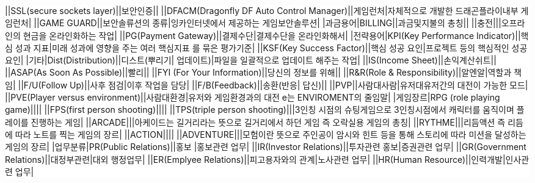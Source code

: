 ||SSL(secure sockets layer)||보안인증||
||DFACM(Dragonfly DF Auto Control Manager)||게임런처|자체적으로 개발한 드래곤플라이내부 게임런처|
||GAME GUARD||보안솔류션의 종류|잉카인터넷에서 제공하는 게임보안솔루션|
|과금용어|BILLING||과금및지불의 총칭||
||충전|||오프라인의 현금을 온라인화하는 작업|
||PG(Payment Gateway)||결제수단|결제수단을 온라인화해서|
|전략용어|KPI(Key Performance Indicator)||핵심 성과 지표|미래 성과에 영향을 주는 여러 핵심지표 를 묶은 평가기준|
||KSF(Key Success Factor)||핵심 성공 요인|프로젝트 등의 핵심적인 성공 요인|
|기타|Dist(Distribution)||디스트(뿌리기| 업데이트)|파일을 일괄적으로 업데이트 해주는 작업|
||IS(Income Sheet)||손익계산쉬트||
||ASAP(As Soon As Possible)||빨리||
||FYI (For Your Information)||당신의 정보를 위해||
||R&R(Role & Responsibility)||알엔알|역할과 책임|
||F/U(Follow Up)||사후 점검|이후 작업을 담당|
||F/B(Feedback)||송환(반응| 답신)||
||PVP||사람대사람|유저대유저간의 대전이 가능한 모드|
||PVE(Player versus environment)||사람대환경|유저와 게임환경과의 대전 e는 ENVIROMENT의 줄임말|
|게임장르|RPG (role playing game)||||
||FPS(first person shooting)||||
||TPS(triple person shooting)|||3인칭 시점의 슈팅게임으로 3인칭시점에서 캐릭터를 움직이며 플레이를 진행하는 게임|
||ARCADE|||아케이드는 길거리라는 뜻으로 길거리에서 하던 게임 즉 오락실용 게임의 총칭|
||RYTHME|||리듬액션 즉 리듬에 따라 노트를 찍는 게임의 장르|
||ACTION||||
||ADVENTURE|||모험이란 뜻으로 주인공이 암시와 힌트 등을 통해 스토리에 따라 미션을 달성하는 게임의 장르|
|업무분류|PR(Public Relations)||홍보 |홍보관련 업무|
||IR(Investor Relations)||투자관련 홍보|증권관련 업무|
||GR(Government Relations)||대정부관련|대외 행정업무|
||ER(Emplyee Relations)||피고용자와의 관계|노사관련 업무|
||HR(Human Resource)||인력개발|인사관련 업무|
